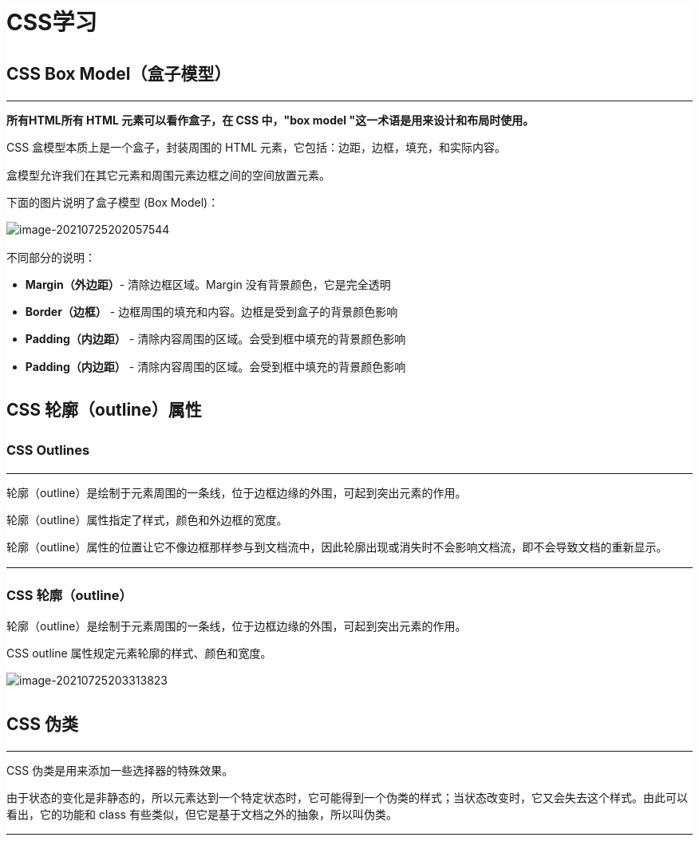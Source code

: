 # CSS学习

## CSS Box Model（盒子模型）

----

**所有HTML所有 HTML 元素可以看作盒子，在 CSS 中，"box model "这一术语是用来设计和布局时使用。**

CSS 盒模型本质上是一个盒子，封装周围的 HTML 元素，它包括：边距，边框，填充，和实际内容。

盒模型允许我们在其它元素和周围元素边框之间的空间放置元素。

下面的图片说明了盒子模型 (Box Model)：

![image-20210725202057544](C:\Users\未来网络\AppData\Roaming\Typora\typora-user-images\image-20210725202057544.png)

不同部分的说明：

- **Margin（外边距）**-  清除边框区域。Margin 没有背景颜色，它是完全透明

- **Border（边框）** - 边框周围的填充和内容。边框是受到盒子的背景颜色影响

- **Padding（内边距）** - 清除内容周围的区域。会受到框中填充的背景颜色影响

- **Padding（内边距）** - 清除内容周围的区域。会受到框中填充的背景颜色影响

## CSS 轮廓（outline）属性

### CSS Outlines

---

轮廓（outline）是绘制于元素周围的一条线，位于边框边缘的外围，可起到突出元素的作用。

轮廓（outline）属性指定了样式，颜色和外边框的宽度。

轮廓（outline）属性的位置让它不像边框那样参与到文档流中，因此轮廓出现或消失时不会影响文档流，即不会导致文档的重新显示。

---

### CSS 轮廓（outline）

轮廓（outline）是绘制于元素周围的一条线，位于边框边缘的外围，可起到突出元素的作用。

CSS outline 属性规定元素轮廓的样式、颜色和宽度。

![image-20210725203313823](C:\Users\未来网络\AppData\Roaming\Typora\typora-user-images\image-20210725203313823.png)

## CSS 伪类

---

CSS 伪类是用来添加一些选择器的特殊效果。

由于状态的变化是非静态的，所以元素达到一个特定状态时，它可能得到一个伪类的样式；当状态改变时，它又会失去这个样式。由此可以看出，它的功能和 class 有些类似，但它是基于文档之外的抽象，所以叫伪类。

---